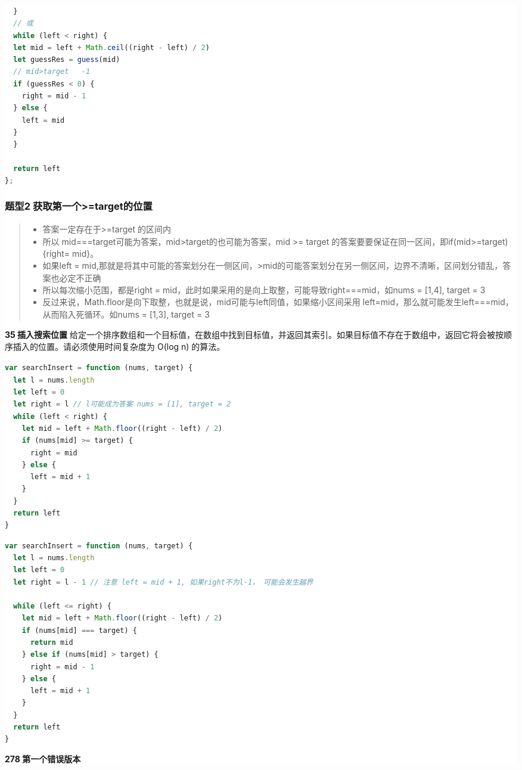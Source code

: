 ```js
  }
  // 或
  while (left < right) {
  let mid = left + Math.ceil((right - left) / 2)
  let guessRes = guess(mid)
  // mid>target   -1
  if (guessRes < 0) {
    right = mid - 1
  } else {
    left = mid
  }
  }

  return left
};
```
### 题型2 获取第一个>=target的位置
> - 答案一定存在于>=target 的区间内
> - 所以 mid===target可能为答案，mid>target的也可能为答案，mid >= target 的答案要要保证在同一区间，即if(mid>=target) {right= mid}。
> - 如果left = mid,那就是将其中可能的答案划分在一侧区间，>mid的可能答案划分在另一侧区间，边界不清晰，区间划分错乱，答案也必定不正确
> - 所以每次缩小范围，都是right = mid，此时如果采用的是向上取整，可能导致right===mid，如nums = [1,4], target = 3
> - 反过来说，Math.floor是向下取整，也就是说，mid可能与left同值，如果缩小区间采用 left=mid，那么就可能发生left===mid，从而陷入死循环。如nums = [1,3], target = 3

**35 插入搜索位置**
给定一个排序数组和一个目标值，在数组中找到目标值，并返回其索引。如果目标值不存在于数组中，返回它将会被按顺序插入的位置。请必须使用时间复杂度为 O(log n) 的算法。
```js
var searchInsert = function (nums, target) {
  let l = nums.length
  let left = 0
  let right = l // l可能成为答案 nums = [1], target = 2
  while (left < right) {
    let mid = left + Math.floor((right - left) / 2)
    if (nums[mid] >= target) { 
      right = mid
    } else {
      left = mid + 1
    }
  }
  return left
}
```
```js
var searchInsert = function (nums, target) {
  let l = nums.length
  let left = 0
  let right = l - 1 // 注意 left = mid + 1, 如果right不为l-1， 可能会发生越界

  while (left <= right) {
    let mid = left + Math.floor((right - left) / 2)
    if (nums[mid] === target) {
      return mid
    } else if (nums[mid] > target) {
      right = mid - 1
    } else {
      left = mid + 1
    }
  }
  return left
}
```
**278 第一个错误版本**